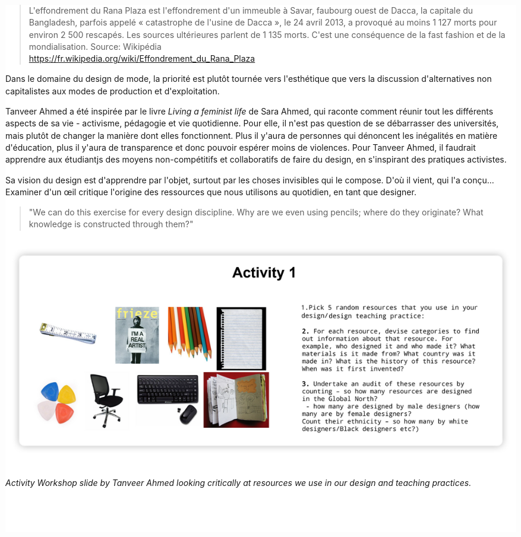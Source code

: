 > L'effondrement du Rana Plaza est l'effondrement d'un immeuble à Savar, faubourg ouest de Dacca, la capitale du Bangladesh, parfois appelé « catastrophe de l'usine de Dacca », le 24 avril 2013, a provoqué au moins 1 127 morts pour environ 2 500 rescapés. Les sources ultérieures parlent de 1 135 morts. C'est une conséquence de la fast fashion et de la mondialisation. Source: Wikipédia<br>  https://fr.wikipedia.org/wiki/Effondrement_du_Rana_Plaza

Dans le domaine du design de mode, la priorité est plutôt tournée vers l'esthétique que vers la discussion d'alternatives non capitalistes aux modes de production et d'exploitation. 

Tanveer Ahmed a été inspirée par le livre <em>Living a feminist life</em> de Sara Ahmed, qui raconte comment réunir tout les différents aspects de sa vie - activisme, pédagogie et vie quotidienne.
Pour elle, il n'est pas question de se débarrasser des universités, mais plutôt de changer la manière dont elles fonctionnent. Plus il y'aura de personnes qui dénoncent les inégalités en matière d'éducation, plus il y'aura de transparence et donc pouvoir espérer moins de violences.
Pour Tanveer Ahmed, il faudrait apprendre aux étudiant<span>j</span>s des moyens non-compétitifs et collaboratifs de faire du design, en s'inspirant des pratiques activistes.

Sa vision du design est d'apprendre par l'objet, surtout par les choses invisibles qui le compose. D'où il vient, qui l'a conçu... Examiner d'un œil critique l'origine des ressources que nous utilisons au quotidien, en tant que designer.
> "We can do this exercise for every design discipline. Why are we even using pencils; where do they originate? What knowledge is constructed through them?"

![Activity Workshop slide by Tanveer Ahmed looking critically at resources we use in our design and teaching practices.](../assets/imgs/TanveerAhmed-activity.png "Capture d'écran de la plateforme Futuress")
###### Activity Workshop slide by Tanveer Ahmed looking critically at resources we use in our design and teaching practices.



<br>
<br>



